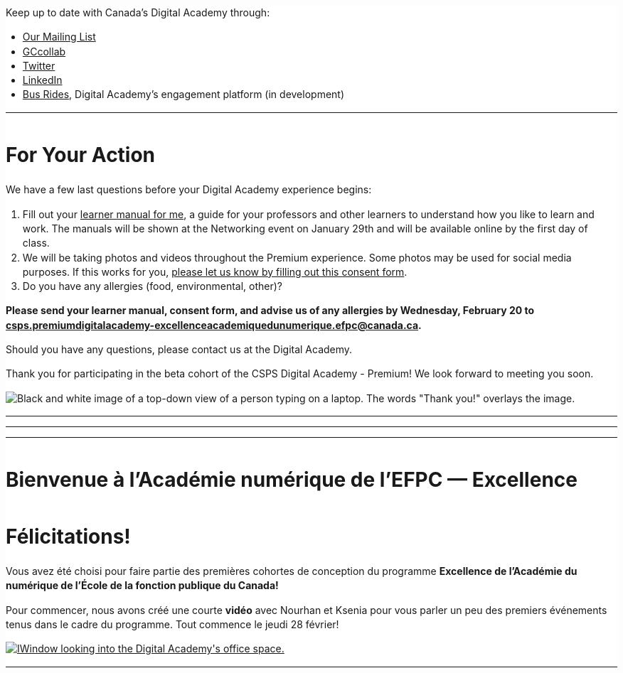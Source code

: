 Keep up to date with Canada’s Digital Academy through:
- [Our Mailing List](http://eepurl.com/dKe2co)
- [GCcollab](https://gccollab.ca/groups/profile/1316691/endigital-academyfracadu00e9mie-du-numu00e9rique)
- [Twitter](https://twitter.com/DigiAcademyCAN)
- [LinkedIn](https://www.linkedin.com/company/csps-digiacademy-acadenum-efpc/)
- [Bus Rides](https://en.busrides-trajetsenbus.ca/), Digital Academy’s engagement platform (in development)

*************************

# For Your Action

We have a few last questions before your Digital Academy experience begins:
 
1. Fill out your [learner manual for me](https://wiki.gccollab.ca/File:Learner_Profile_Template_-_Manuel_de_l%27utilisateur.docx), a guide for your professors and other learners to understand how you like to learn and work. The manuals will be shown at the Networking event on January 29th and will be available online by the first day of class.
2. We will be taking photos and videos throughout the Premium experience. Some photos may be used for social media purposes. If this works for you, [please let us know by filling out this consent form](https://wiki.gccollab.ca/File:Consent_Form_-_Formulaire_de_consentement.pdf).
3. Do you have any allergies (food, environmental, other)?

**Please send your learner manual, consent form, and advise us of any allergies by Wednesday, February 20 to <csps.premiumdigitalacademy-excellenceacademiquedunumerique.efpc@canada.ca>.**

Should you have any questions, please contact us at the Digital Academy.
 
Thank you for participating in the beta cohort of the CSPS Digital Academy - Premium! We look forward to meeting you soon.

![Black and white image of a top-down view of a person typing on a laptop. The words "Thank you!" overlays the image.](https://wiki.gccollab.ca/images/c/cd/DA_window_4.jpg)

*************************
*************************
*************************

# Bienvenue à l’Académie numérique de l’EFPC — Excellence
# Félicitations!

Vous avez été choisi pour faire partie des premières cohortes de conception du programme **Excellence de l’Académie du numérique de l’École de la fonction publique du Canada!**

Pour commencer, nous avons créé une courte **vidéo** avec Nourhan et Ksenia pour vous parler un peu des premiers événements tenus dans le cadre du programme. Tout commence le jeudi 28 février!

[![IWindow looking into the Digital Academy's office space.](https://wiki.gccollab.ca/images/4/4e/DA_Intro_Video.png)](https://www.youtube.com/watch?v=DLtGwmEpO5k&feature=youtu.be)

*************************
